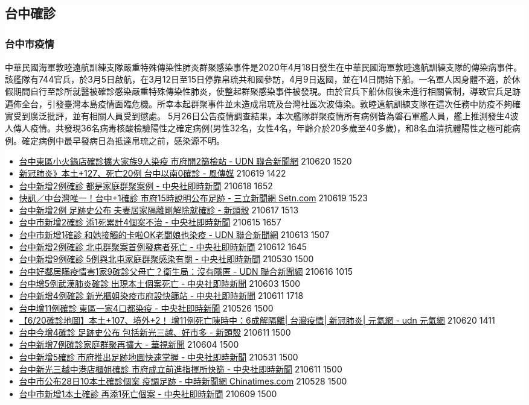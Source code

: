 ## 台中確診

### 台中市疫情

中華民國海軍敦睦遠航訓練支隊嚴重特殊傳染性肺炎群聚感染事件是2020年4月18日發生在中華民國海軍敦睦遠航訓練支隊的傳染病事件。該艦隊有744官兵，於3月5日啟航，在3月12日至15日停靠帛琉共和國參訪，4月9日返國，並在14日開始下船。一名軍人因身體不適，於休假期間自行至診所就醫被確診感染嚴重特殊傳染性肺炎，使整起群聚感染事件被發現。由於官兵下船休假後未進行相關管制，導致官兵足跡遍佈全台，引發臺灣本島疫情面臨危機。所幸本起群聚事件並未造成帛琉及台灣社區次波傳染。敦睦遠航訓練支隊在這次任務中防疫不夠確實受到廣泛批評，並有相關人員受到懲處。
5月26日公告疫情調查結果，本次艦隊群聚疫情所有病例皆為磐石軍艦人員，艦上推測發生4波人傳人疫情。共發現36名病毒核酸檢驗陽性之確定病例(男性32名，女性4名，年齡介於20多歲至40多歲)，和8名血清抗體陽性之極可能病例。確定病例中最早發病日為抵達帛琉之前，感染源不明。
- [台中東區小火鍋店確診擴大家族9人染疫 市府開2篩檢站 - UDN 聯合新聞網](https://udn.com/news/story/120940/5545234 "台中東區小火鍋店確診擴大家族9人染疫 市府開2篩檢站 - UDN 聯合新聞網") 210620 1520
- [新冠肺炎》本土+127、死亡20例 台中以南0確診 - 風傳媒](https://www.storm.mg/article/3761238 "新冠肺炎》本土+127、死亡20例 台中以南0確診 - 風傳媒") 210619 1422
- [台中新增2例確診 都是家庭群聚案例 - 中央社即時新聞](https://www.cna.com.tw/news/aloc/202106180206.aspx "台中新增2例確診 都是家庭群聚案例 - 中央社即時新聞") 210618 1652
- [快訊／中台灣唯一！台中+1確診 市府15時說明公布足跡 - 三立新聞網 Setn.com](https://www.setn.com/News.aspx?NewsID=955927 "快訊／中台灣唯一！台中+1確診 市府15時說明公布足跡 - 三立新聞網 Setn.com") 210619 1523
- [台中新增2例 足跡史公布 夫妻居家隔離剛解除就確診 - 新頭殼](https://newtalk.tw/news/view/2021-06-17/590517 "台中新增2例 足跡史公布 夫妻居家隔離剛解除就確診 - 新頭殼") 210617 1513
- [台中市新增2確診 添1死累計4個案不治 - 中央社即時新聞](https://www.cna.com.tw/news/aloc/202106150233.aspx "台中市新增2確診 添1死累計4個案不治 - 中央社即時新聞") 210615 1657
- [台中市新增1確診 和她接觸的卡啦OK老闆娘也染疫 - UDN 聯合新聞網](https://udn.com/news/story/120940/5529976 "台中市新增1確診 和她接觸的卡啦OK老闆娘也染疫 - UDN 聯合新聞網") 210613 1507
- [台中新增2例確診 北屯群聚案首例發病者死亡 - 中央社即時新聞](https://www.cna.com.tw/news/ahel/202106120134.aspx "台中新增2例確診 北屯群聚案首例發病者死亡 - 中央社即時新聞") 210612 1645
- [台中新增9例確診 5例與北屯家庭群聚感染有關 - 中央社即時新聞](https://www.cna.com.tw/news/firstnews/202105300152.aspx "台中新增9例確診 5例與北屯家庭群聚感染有關 - 中央社即時新聞") 210530 1500
- [台中好鄰居瞞疫情害1家9確診父母亡？衛生局：沒有隱匿 - UDN 聯合新聞網](https://udn.com/news/story/120940/5535538 "台中好鄰居瞞疫情害1家9確診父母亡？衛生局：沒有隱匿 - UDN 聯合新聞網") 210616 1015
- [台中增5例武漢肺炎確診 出現本土個案死亡 - 中央社即時新聞](https://www.cna.com.tw/news/ahel/202106030268.aspx "台中增5例武漢肺炎確診 出現本土個案死亡 - 中央社即時新聞") 210603 1500
- [台中新增4例確診 新光櫃姐染疫市府設快篩站 - 中央社即時新聞](https://www.cna.com.tw/news/aloc/202106110220.aspx "台中新增4例確診 新光櫃姐染疫市府設快篩站 - 中央社即時新聞") 210611 1718
- [台中增11例確診 東區一家4口都染疫 - 中央社即時新聞](https://www.cna.com.tw/news/aloc/202105260320.aspx "台中增11例確診 東區一家4口都染疫 - 中央社即時新聞") 210526 1500
- [【6/20確診地圖】本土+107、境外+2！ 增11例死亡陳時中：6成解隔離| 台灣疫情| 新冠肺炎| 元氣網 - udn 元氣網](https://health.udn.com/health/story/120950/5545114 "【6/20確診地圖】本土+107、境外+2！ 增11例死亡陳時中：6成解隔離| 台灣疫情| 新冠肺炎| 元氣網 - udn 元氣網") 210620 1411
- [台中今增4確診 足跡史公布 包括新光三越、好市多 - 新頭殼](https://newtalk.tw/news/view/2021-06-11/587861 "台中今增4確診 足跡史公布 包括新光三越、好市多 - 新頭殼") 210611 1500
- [台中新增7例確診家庭群聚再擴大 - 華視新聞](https://news.cts.com.tw/cts/life/202106/202106042044952.html "台中新增7例確診家庭群聚再擴大 - 華視新聞") 210604 1500
- [台中新增5確診 市府推出足跡地圖快速掌握 - 中央社即時新聞](https://www.cna.com.tw/news/aloc/202105310260.aspx "台中新增5確診 市府推出足跡地圖快速掌握 - 中央社即時新聞") 210531 1500
- [台中新光三越中港店櫃姐確診 市府成立前進指揮所快篩 - 中央社即時新聞](https://www.cna.com.tw/news/firstnews/202106110120.aspx "台中新光三越中港店櫃姐確診 市府成立前進指揮所快篩 - 中央社即時新聞") 210611 1500
- [台中市公布28日10本土確診個案 疫調足跡 - 中時新聞網 Chinatimes.com](https://www.chinatimes.com/realtimenews/20210528004477-260405 "台中市公布28日10本土確診個案 疫調足跡 - 中時新聞網 Chinatimes.com") 210528 1500
- [台中市新增1本土確診 再添1死亡個案 - 中央社即時新聞](https://www.cna.com.tw/news/aloc/202106090265.aspx "台中市新增1本土確診 再添1死亡個案 - 中央社即時新聞") 210609 1500
